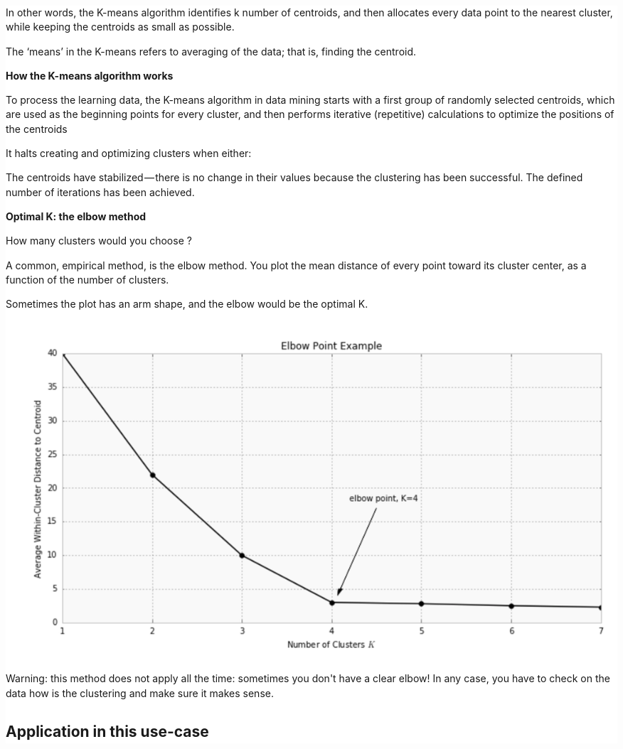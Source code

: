 In other words, the K-means algorithm identifies k number of centroids, and then allocates every data point to the nearest cluster, while keeping the centroids as small as possible.

The ‘means’ in the K-means refers to averaging of the data; that is, finding the centroid.

__How the K-means algorithm works__

To process the learning data, the K-means algorithm in data mining starts with a first group of randomly selected centroids, which are used as the beginning points for every cluster, and then performs iterative (repetitive) calculations to optimize the positions of the centroids

It halts creating and optimizing clusters when either:

The centroids have stabilized — there is no change in their values because the clustering has been successful.
The defined number of iterations has been achieved.

__Optimal K: the elbow method__

How many clusters would you choose ?


A common, empirical method, is the elbow method. You plot the mean distance of every point toward its cluster center, as a function of the number of clusters.

Sometimes the plot has an arm shape, and the elbow would be the optimal K.

![png](/images/2019-07-15-k_means/elbow.png)

Warning: this method does not apply all the time: sometimes you don't have a clear elbow! In any case, you have to check on the data how is the clustering and make sure it makes sense.

## Application in this use-case
